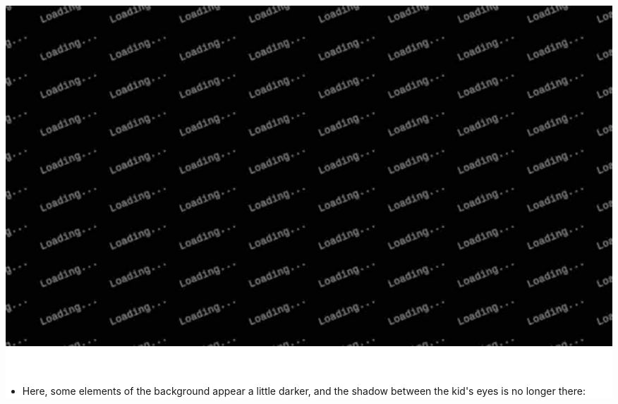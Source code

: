  <img width="100%" height="100%" class="lazyload" src="./../images/loading.jpg"
 data-src="./../images/SC35/bd-17690-1090px.jpg"
 data-srcset="./../images/SC35/bd-17690-512px.jpg 512w,
 ./../images/SC35/bd-17690-768px.jpg 768w,
 ./../images/SC35/bd-17690-1090px.jpg 1090w"
 sizes="(min-width: 1218px) 1090px,
 (min-width: 768px) 87vw,
 89vw" />
</div>

<br>

- Here, some elements of the background appear a little darker, and the shadow between the kid's eyes is no longer there:

<div id="container1" class="twentytwenty-container">